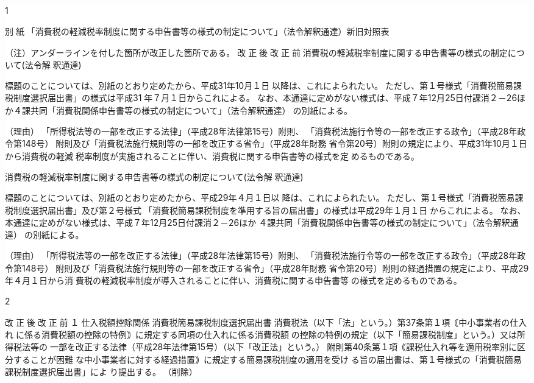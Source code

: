 1

別 紙
「消費税の軽減税率制度に関する申告書等の様式の制定について」（法令解釈通達）新旧対照表

（注）アンダーラインを付した箇所が改正した箇所である。
改 正 後 改 正 前
消費税の軽減税率制度に関する申告書等の様式の制定について(法令解
釈通達)

標題のことについては、別紙のとおり定めたから、平成31年10月１日
以降は、これによられたい。
ただし、第１号様式「消費税簡易課税制度選択届出書」の様式は平成31
年７月１日からこれによる。
なお、本通達に定めがない様式は、平成７年12月25日付課消２－26ほ
か４課共同「消費税関係申告書等の様式の制定について」（法令解釈通達）
の別紙による。


（理由）
「所得税法等の一部を改正する法律」（平成28年法律第15号）附則、
「消費税法施行令等の一部を改正する政令」（平成28年政令第148号）
附則及び「消費税法施行規則等の一部を改正する省令」（平成28年財務
省令第20号）附則の規定により、平成31年10月１日から消費税の軽減
税率制度が実施されることに伴い、消費税に関する申告書等の様式を定
めるものである。

消費税の軽減税率制度に関する申告書等の様式の制定について(法令解
釈通達)

 標題のことについては、別紙のとおり定めたから、平成29年４月１日以
降は、これによられたい。
ただし、第１号様式「消費税簡易課税制度選択届出書」及び第２号様式
「消費税簡易課税制度を準用する旨の届出書」の様式は平成29年１月１日
からこれによる。
なお、本通達に定めがない様式は、平成７年12月25日付課消２－26ほか
４課共同「消費税関係申告書等の様式の制定について」（法令解釈通達）
の別紙による。

（理由）
「所得税法等の一部を改正する法律」（平成28年法律第15号）附則、
「消費税法施行令等の一部を改正する政令」（平成28年政令第148号）
附則及び「消費税法施行規則等の一部を改正する省令」（平成28年財務
省令第20号）附則の経過措置の規定により、平成29年４月１日から消
費税の軽減税率制度が導入されることに伴い、消費税に関する申告書等
の様式を定めるものである。


2

改 正 後 改 正 前
１ 仕入税額控除関係
消費税簡易課税制度選択届出書
消費税法（以下「法」という。）第37条第１項｟中小事業者の仕入れ
に係る消費税額の控除の特例｠に規定する同項の仕入れに係る消費税額
の控除の特例の規定（以下「簡易課税制度」という。）又は所得税法等の
一部を改正する法律（平成28年法律第15号）（以下「改正法」という。）
附則第40条第１項｟課税仕入れ等を適用税率別に区分することが困難
な中小事業者に対する経過措置｠に規定する簡易課税制度の適用を受け
る旨の届出書は、第１号様式の「消費税簡易課税制度選択届出書」によ
り提出する。
（削除）
